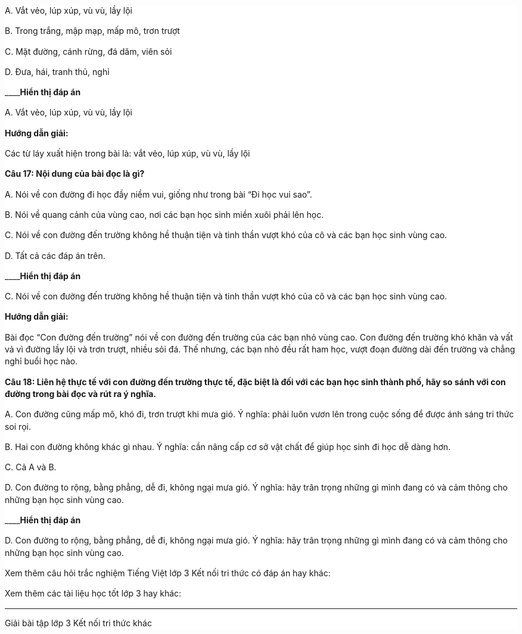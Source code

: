 A. Vắt vẻo, lúp xúp, vù vù, lầy lội

B. Trong trắng, mập mạp, mấp mô, trơn trượt

C. Mặt đường, cánh rừng, đá dăm, viên sỏi

D. Đưa, hái, tranh thủ, nghỉ

____**Hiển thị đáp án**

A. Vắt vẻo, lúp xúp, vù vù, lầy lội

**Hướng dẫn giải:**

Các từ láy xuất hiện trong bài là: vắt vẻo, lúp xúp, vù vù, lầy lội

**Câu 17: Nội dung của bài đọc là gì?**

A. Nói về con đường đi học đầy niềm vui, giống như trong bài “Đi học vui sao”.

B. Nói về quang cảnh của vùng cao, nơi các bạn học sinh miền xuôi phải lên học.

C. Nói về con đường đến trường không hề thuận tiện và tinh thần vượt khó của cô và các bạn học sinh vùng cao.

D. Tất cả các đáp án trên.

____**Hiển thị đáp án**

C. Nói về con đường đến trường không hề thuận tiện và tinh thần vượt khó của cô và các bạn học sinh vùng cao.

**Hướng dẫn giải:**

Bài đọc “Con đường đến trường” nói về con đường đến trường của các bạn nhỏ vùng cao. Con đường đến trường khó khăn và vất vả vì đường lầy lội và trơn trượt, nhiều sỏi đá. Thế nhưng, các bạn nhỏ đều rất ham học, vượt đoạn đường dài đến trường và chẳng nghỉ buổi học nào.

**Câu 18: Liên hệ thực tế với con đường đến trường thực tế, đặc biệt là đối với các bạn học sinh thành phố, hãy so sánh với con đường trong bài đọc và rút ra ý nghĩa.**

A. Con đường cũng mấp mô, khó đi, trơn trượt khi mưa gió. Ý nghĩa: phải luôn vươn lên trong cuộc sống để được ánh sáng tri thức soi rọi.

B. Hai con đường không khác gì nhau. Ý nghĩa: cần nâng cấp cơ sở vật chất để giúp học sinh đi học dễ dàng hơn.

C. Cả A và B.

D. Con đường to rộng, bằng phẳng, dễ đi, không ngại mưa gió. Ý nghĩa: hãy trân trọng những gì mình đang có và cảm thông cho những bạn học sinh vùng cao.

____**Hiển thị đáp án**

D. Con đường to rộng, bằng phẳng, dễ đi, không ngại mưa gió. Ý nghĩa: hãy trân trọng những gì mình đang có và cảm thông cho những bạn học sinh vùng cao. 

Xem thêm câu hỏi trắc nghiệm Tiếng Việt lớp 3 Kết nối tri thức có đáp án hay khác:

Xem thêm các tài liệu học tốt lớp 3 hay khác:

* * *

Giải bài tập lớp 3 Kết nối tri thức khác
